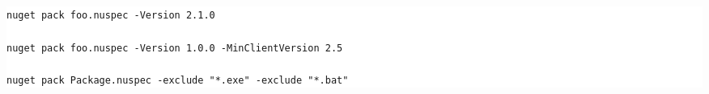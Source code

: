 ```cli
nuget pack foo.nuspec -Version 2.1.0

nuget pack foo.nuspec -Version 1.0.0 -MinClientVersion 2.5

nuget pack Package.nuspec -exclude "*.exe" -exclude "*.bat"
```
